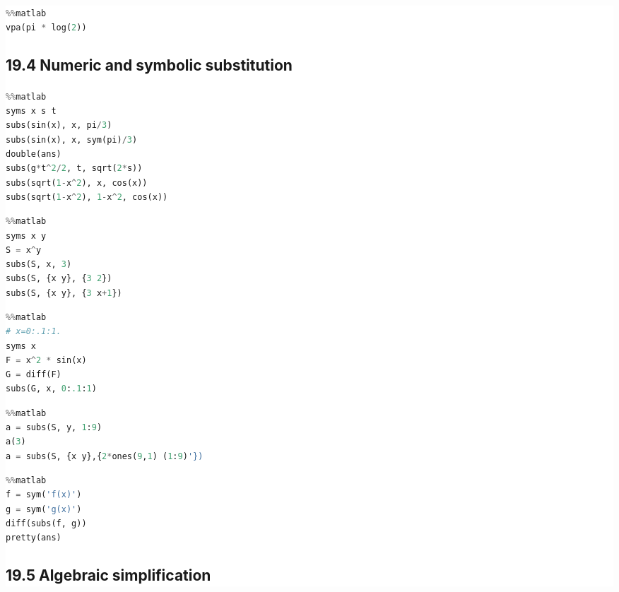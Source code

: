 
```python
%%matlab
vpa(pi * log(2))
```

## 19.4 Numeric and symbolic substitution


```python
%%matlab
syms x s t
subs(sin(x), x, pi/3)
subs(sin(x), x, sym(pi)/3)
double(ans)
subs(g*t^2/2, t, sqrt(2*s))
subs(sqrt(1-x^2), x, cos(x))
subs(sqrt(1-x^2), 1-x^2, cos(x))
```


```python
%%matlab
syms x y
S = x^y
subs(S, x, 3)
subs(S, {x y}, {3 2})
subs(S, {x y}, {3 x+1})
```


```python
%%matlab
# x=0:.1:1.
syms x
F = x^2 * sin(x)
G = diff(F)
subs(G, x, 0:.1:1)
```


```python
%%matlab
a = subs(S, y, 1:9)
a(3)
a = subs(S, {x y},{2*ones(9,1) (1:9)'})
```


```python
%%matlab
f = sym('f(x)')
g = sym('g(x)')
diff(subs(f, g))
pretty(ans)
```


## 19.5 Algebraic simplification
